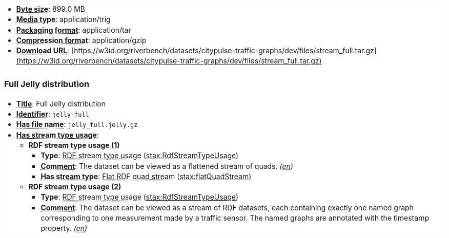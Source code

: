 - **<abbr title="The size of a distribution in bytes.">Byte size</abbr>**: 899.0 MB
- **<abbr title="The media type of the distribution as defined by IANA">Media type</abbr>**: application/trig
- **<abbr title="The package format of the distribution in which one or more data files are grouped together, e.g. to enable a set of related files to be downloaded together.">Packaging format</abbr>**: application/tar
- **<abbr title="The compression format of the distribution in which the data is contained in a compressed form, e.g. to reduce the size of the downloadable file.">Compression format</abbr>**: application/gzip
- **<abbr title="The URL of the downloadable file in a given format. E.g. CSV file or RDF file. The format is indicated by the distribution's dct:format and/or dcat:mediaType.">Download URL</abbr>**: [https://w3id.org/riverbench/datasets/citypulse-traffic-graphs/dev/files/stream_full.tar.gz](https://w3id.org/riverbench/datasets/citypulse-traffic-graphs/dev/files/stream_full.tar.gz)

### <a name="jelly-full"></a> Full Jelly distribution

- **<abbr title="A name given to the resource.">Title</abbr>**: Full Jelly distribution
- **<abbr title="An unambiguous reference to the resource within a given context.">Identifier</abbr>**: `jelly-full`
- **<abbr title="Canonical file name of this distribution">Has file name</abbr>**: `jelly_full.jelly.gz`
- **<abbr title="Inverse of stax:isUsageOf – indicates that the subject is related to a usage of an RDF stream type.  The subject for this property can be for example a published stream on the Web (e.g., vocals:RDFStream) or a scientific publication that discusses a usage of an RDF stream type.">Has stream type usage</abbr>**: 
    - **RDF stream type usage (1)**    
        - **Type**: <abbr title="Class for instances of using an RDF stream type, in a program, an academic paper, or elsewhere. This class is suitable for annotating both theoretical uses and practical ones, i.e., real streams or datasets.  Instances of this class should have the stax:hasStreamType property pointing to a concrete stream type. The stax:usedIn property is recommended to indicate where the stream is used – alternatively you can use its inverse (stax:hasStreamTypeUsage). The use of other properties (e.g., rdfs:label, rdfs:comment) is encouraged to give more context about the usage.  Note that 'stream type usage' is a subjective assertion and instances of this class may be annotated with additional provenance properties to explain who made the assertion. There can be multiple views on what type of stream is in use, depending on the involved actor, processing step, etc.">RDF stream type usage</abbr> ([stax:RdfStreamTypeUsage](https://w3id.org/stax/ontology#RdfStreamTypeUsage))
        - **<abbr title="A description of the subject resource.">Comment</abbr>**: The dataset can be viewed as a flattened stream of quads. _(<abbr title="English">en</abbr>)_
        - **<abbr title="For an RDF stream type usage, this property indicates which stream type is used.">Has stream type</abbr>**: <abbr title="A flat RDF quad stream is a flat RDF stream whose elements are quads.">Flat RDF quad stream</abbr> ([stax:flatQuadStream](https://w3id.org/stax/ontology#flatQuadStream))
    - **RDF stream type usage (2)**    
        - **Type**: <abbr title="Class for instances of using an RDF stream type, in a program, an academic paper, or elsewhere. This class is suitable for annotating both theoretical uses and practical ones, i.e., real streams or datasets.  Instances of this class should have the stax:hasStreamType property pointing to a concrete stream type. The stax:usedIn property is recommended to indicate where the stream is used – alternatively you can use its inverse (stax:hasStreamTypeUsage). The use of other properties (e.g., rdfs:label, rdfs:comment) is encouraged to give more context about the usage.  Note that 'stream type usage' is a subjective assertion and instances of this class may be annotated with additional provenance properties to explain who made the assertion. There can be multiple views on what type of stream is in use, depending on the involved actor, processing step, etc.">RDF stream type usage</abbr> ([stax:RdfStreamTypeUsage](https://w3id.org/stax/ontology#RdfStreamTypeUsage))
        - **<abbr title="A description of the subject resource.">Comment</abbr>**: The dataset can be viewed as a stream of RDF datasets, each containing exactly one named graph corresponding to one measurement made by a traffic sensor. The named graphs are annotated with the timestamp property. _(<abbr title="English">en</abbr>)_